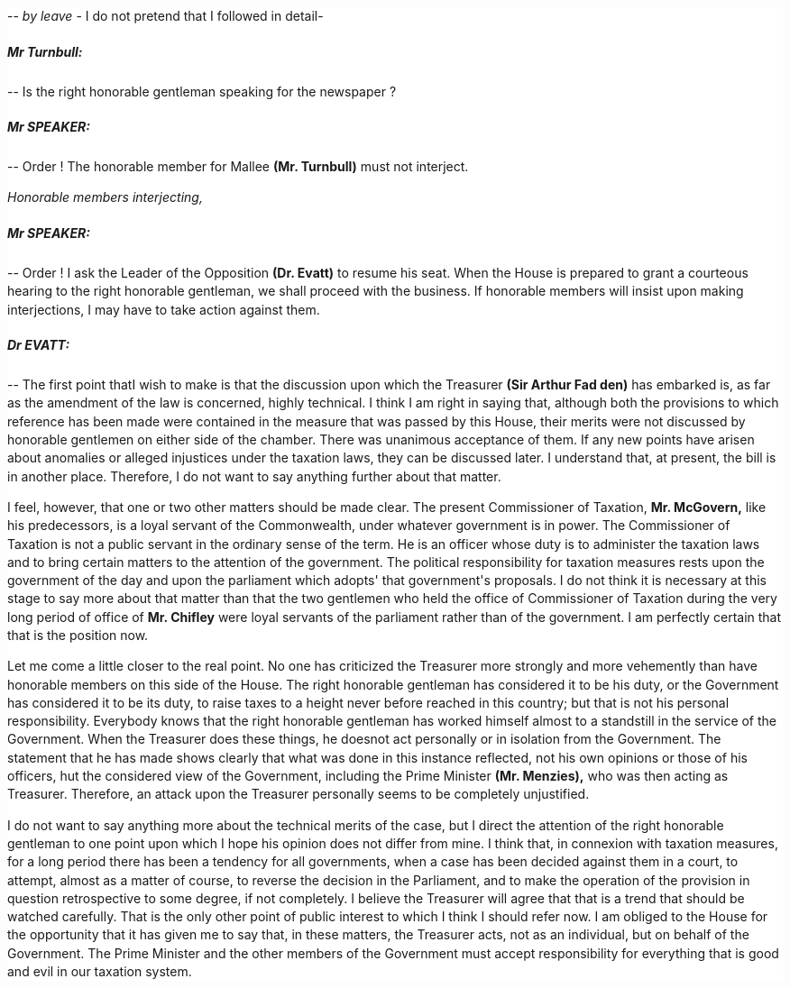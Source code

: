 --  *by leave*  - I do not pretend that I followed in detail- 

##### Mr Turnbull:

--  Is the right honorable gentleman speaking for the newspaper ? 

##### Mr SPEAKER:

-- Order ! The honorable member for Mallee  **(Mr. Turnbull)**  must not interject. 


 *Honorable members interjecting,* 


##### Mr SPEAKER:

-- Order ! I ask the Leader of the Opposition  **(Dr. Evatt)**  to resume his seat. When the House is prepared to grant a courteous hearing to the right honorable gentleman, we shall proceed with the business. If honorable members will insist upon making interjections, I may have to take action against them. 

##### Dr EVATT:

-- The first point thatI wish to make is that the discussion upon which the Treasurer  **(Sir Arthur Fad den)**  has embarked is, as far as the amendment of the law is concerned, highly technical. I think I am right in saying that, although both the provisions to which reference has been made were contained in the measure that was passed by this House, their merits were not discussed by honorable gentlemen on either side of the chamber. There was unanimous acceptance of them. If any new points have arisen about anomalies or alleged injustices under the taxation laws, they can be discussed later. I understand that, at present, the bill is in another place. Therefore, I do not want to say anything further about that matter. 

I feel, however, that one or two other matters should be made clear. The present Commissioner of Taxation,  **Mr. McGovern,**  like his predecessors, is a loyal servant of the Commonwealth, under whatever government is in power. The Commissioner of Taxation is not a public servant in the ordinary sense of the term. He is an officer whose duty is to administer the taxation laws and to bring certain matters to the attention of the government. The political responsibility for taxation measures rests upon the government of the day and upon the parliament which adopts' that government's proposals. I do not think it is necessary at this stage to say more about that matter than that the two gentlemen who held the office of Commissioner of Taxation during the very long period of office of  **Mr. Chifley**  were loyal servants of the parliament rather than of the government. I am perfectly certain that that is the position now. 

Let me come a little closer to the real point. No one has criticized the Treasurer more strongly and more vehemently than have honorable members on this side of the House. The right honorable gentleman has considered it to be his duty, or the Government has considered it to be its duty, to raise taxes to a height never before reached in this country; but that is not his personal responsibility. Everybody knows that the right honorable gentleman has worked himself almost to a standstill in the service of  the Government. When the Treasurer does these things, he doesnot act personally or in isolation from the Government. The statement that he has made shows clearly that what was done in this instance reflected, not his own opinions or those of his officers, hut the considered view of the Government, including the Prime Minister  **(Mr. Menzies),**  who was then acting as Treasurer. Therefore, an attack upon the Treasurer personally seems to be completely unjustified. 

I do not want to say anything more about the technical merits of the case, but I direct the attention of the right honorable gentleman to one point upon which I hope his opinion does not differ from mine. I think that, in connexion with taxation measures, for a long period there has been a tendency for all governments, when a case has been decided against them in a court, to attempt, almost as a matter of course, to reverse the decision in the Parliament, and to make the operation of the provision in question retrospective to some degree, if not completely. I believe the Treasurer will agree that that is a trend that should be watched carefully. That is the only other point of public interest to which I think I should refer now. I am obliged to the House for the opportunity that it has given me to say that, in these matters, the Treasurer acts, not as an individual, but on behalf of the Government. The Prime Minister and the other members of the Government must accept responsibility for everything that is good and evil in our taxation system. 

